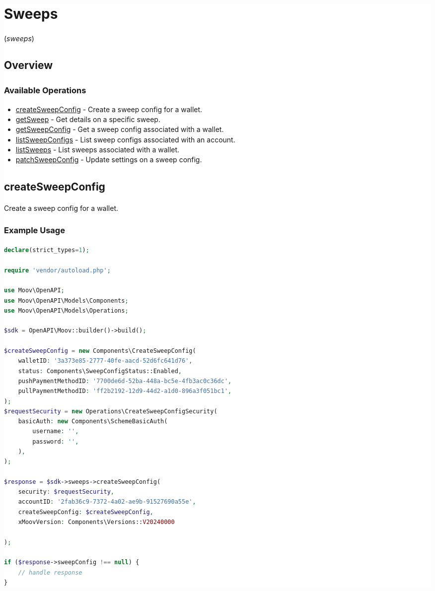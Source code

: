 # Sweeps
(*sweeps*)

## Overview

### Available Operations

* [createSweepConfig](#createsweepconfig) - Create a sweep config for a wallet.
* [getSweep](#getsweep) - Get details on a specific sweep.
* [getSweepConfig](#getsweepconfig) - Get a sweep config associated with a wallet.
* [listSweepConfigs](#listsweepconfigs) - List sweep configs associated with an account.
* [listSweeps](#listsweeps) - List sweeps associated with a wallet.
* [patchSweepConfig](#patchsweepconfig) - Update settings on a sweep config.

## createSweepConfig

Create a sweep config for a wallet.

### Example Usage

```php
declare(strict_types=1);

require 'vendor/autoload.php';

use Moov\OpenAPI;
use Moov\OpenAPI\Models\Components;
use Moov\OpenAPI\Models\Operations;

$sdk = OpenAPI\Moov::builder()->build();

$createSweepConfig = new Components\CreateSweepConfig(
    walletID: '3a373e85-2777-40fe-aacd-52d6fc641d76',
    status: Components\SweepConfigStatus::Enabled,
    pushPaymentMethodID: '7700de6d-52ba-448a-bc5e-4fb3ac0c36dc',
    pullPaymentMethodID: 'ff2b2192-12d9-44d2-a1d0-896a3f051bc1',
);
$requestSecurity = new Operations\CreateSweepConfigSecurity(
    basicAuth: new Components\SchemeBasicAuth(
        username: '',
        password: '',
    ),
);

$response = $sdk->sweeps->createSweepConfig(
    security: $requestSecurity,
    accountID: '2fab36c9-7372-4a02-ae9b-91527690a55e',
    createSweepConfig: $createSweepConfig,
    xMoovVersion: Components\Versions::V20240000

);

if ($response->sweepConfig !== null) {
    // handle response
}
```
